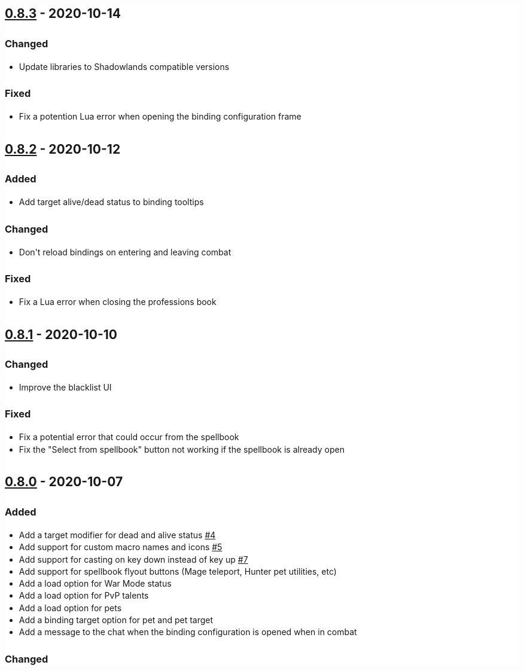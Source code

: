 ## [0.8.3] - 2020-10-14

### Changed

* Update libraries to Shadowlands compatible versions

### Fixed

* Fix a potention Lua error when opening the binding configuration frame

## [0.8.2] - 2020-10-12

### Added

* Add target alive/dead status to binding tooltips

### Changed

* Don't reload bindings on entering and leaving combat

### Fixed

* Fix a Lua error when closing the professions book

## [0.8.1] - 2020-10-10

### Changed

* Improve the blacklist UI

### Fixed

* Fix a potential error that could occur from the spellbook
* Fix the "Select from spellbook" button not working if the spellbook is already open

## [0.8.0] - 2020-10-07

### Added

* Add a target modifier for dead and alive status [#4]
* Add support for custom macro names and icons [#5]
* Add support for casting on key down instead of key up [#7]
* Add support for spellbook flyout buttons (Mage teleport, Hunter pet utilities, etc)
* Add a load option for War Mode status
* Add a load option for PvP talents
* Add a load option for pets
* Add a binding target option for pet and pet target
* Add a message to the chat when the binding configuration is opened when in combat

### Changed


[Unreleased]: https://github.com/Snakybo/Clicked/compare/1.15.6...master
[1.15.6]: https://github.com/Snakybo/Clicked/releases/tag/1.15.6
[1.15.5]: https://github.com/Snakybo/Clicked/releases/tag/1.15.5
[1.15.4]: https://github.com/Snakybo/Clicked/releases/tag/1.15.4
[1.15.3]: https://github.com/Snakybo/Clicked/releases/tag/1.15.3
[1.15.2]: https://github.com/Snakybo/Clicked/releases/tag/1.15.2
[1.15.1]: https://github.com/Snakybo/Clicked/releases/tag/1.15.1
[1.15.0]: https://github.com/Snakybo/Clicked/releases/tag/1.15.0
[1.14.10]: https://github.com/Snakybo/Clicked/releases/tag/1.14.10
[1.14.9]: https://github.com/Snakybo/Clicked/releases/tag/1.14.9
[1.14.8]: https://github.com/Snakybo/Clicked/releases/tag/1.14.8
[1.14.7]: https://github.com/Snakybo/Clicked/releases/tag/1.14.7
[1.14.6]: https://github.com/Snakybo/Clicked/releases/tag/1.14.6
[1.14.5]: https://github.com/Snakybo/Clicked/releases/tag/1.14.5
[1.14.4]: https://github.com/Snakybo/Clicked/releases/tag/1.14.4
[1.14.3]: https://github.com/Snakybo/Clicked/releases/tag/1.14.3
[1.14.2]: https://github.com/Snakybo/Clicked/releases/tag/1.14.2
[1.14.1]: https://github.com/Snakybo/Clicked/releases/tag/1.14.1
[1.14.0]: https://github.com/Snakybo/Clicked/releases/tag/1.14.0
[1.13.5]: https://github.com/Snakybo/Clicked/releases/tag/1.13.5
[1.13.4]: https://github.com/Snakybo/Clicked/releases/tag/1.13.4
[1.13.3]: https://github.com/Snakybo/Clicked/releases/tag/1.13.3
[1.13.2]: https://github.com/Snakybo/Clicked/releases/tag/1.13.2
[1.13.1]: https://github.com/Snakybo/Clicked/releases/tag/1.13.1
[1.13.0]: https://github.com/Snakybo/Clicked/releases/tag/1.13.0
[1.12.2]: https://github.com/Snakybo/Clicked/releases/tag/1.12.2
[1.12.1]: https://github.com/Snakybo/Clicked/releases/tag/1.12.1
[1.12.0]: https://github.com/Snakybo/Clicked/releases/tag/1.12.0
[1.11.2]: https://github.com/Snakybo/Clicked/releases/tag/1.11.2
[1.11.1]: https://github.com/Snakybo/Clicked/releases/tag/1.11.1
[1.11.0]: https://github.com/Snakybo/Clicked/releases/tag/1.11.0
[1.10.6]: https://github.com/Snakybo/Clicked/releases/tag/1.10.6
[1.10.5]: https://github.com/Snakybo/Clicked/releases/tag/1.10.5
[1.10.4]: https://github.com/Snakybo/Clicked/releases/tag/1.10.4
[1.10.3]: https://github.com/Snakybo/Clicked/releases/tag/1.10.3
[1.10.2]: https://github.com/Snakybo/Clicked/releases/tag/1.10.2
[1.10.1]: https://github.com/Snakybo/Clicked/releases/tag/1.10.1
[1.10.0]: https://github.com/Snakybo/Clicked/releases/tag/1.10.0
[1.9.1]: https://github.com/Snakybo/Clicked/releases/tag/1.9.1
[1.9.0]: https://github.com/Snakybo/Clicked/releases/tag/1.9.0
[1.8.1]: https://github.com/Snakybo/Clicked/releases/tag/1.8.1
[1.8.0]: https://github.com/Snakybo/Clicked/releases/tag/1.8.0
[1.7.7]: https://github.com/Snakybo/Clicked/releases/tag/1.7.7
[1.7.6]: https://github.com/Snakybo/Clicked/releases/tag/1.7.6
[1.7.5]: https://github.com/Snakybo/Clicked/releases/tag/1.7.5
[1.7.4]: https://github.com/Snakybo/Clicked/releases/tag/1.7.4
[1.7.3]: https://github.com/Snakybo/Clicked/releases/tag/1.7.3
[1.7.2]: https://github.com/Snakybo/Clicked/releases/tag/1.7.2
[1.7.1]: https://github.com/Snakybo/Clicked/releases/tag/1.7.1
[1.7.0]: https://github.com/Snakybo/Clicked/releases/tag/1.7.0
[1.6.12]: https://github.com/Snakybo/Clicked/releases/tag/1.6.12
[1.6.11]: https://github.com/Snakybo/Clicked/releases/tag/1.6.11
[1.6.10]: https://github.com/Snakybo/Clicked/releases/tag/1.6.10
[1.6.9]: https://github.com/Snakybo/Clicked/releases/tag/1.6.9
[1.6.8]: https://github.com/Snakybo/Clicked/releases/tag/1.6.8
[1.6.7]: https://github.com/Snakybo/Clicked/releases/tag/1.6.7
[1.6.6]: https://github.com/Snakybo/Clicked/releases/tag/1.6.6
[1.6.5]: https://github.com/Snakybo/Clicked/releases/tag/1.6.5
[1.6.4]: https://github.com/Snakybo/Clicked/releases/tag/1.6.4
[1.6.3]: https://github.com/Snakybo/Clicked/releases/tag/1.6.3
[1.6.2]: https://github.com/Snakybo/Clicked/releases/tag/1.6.2
[1.6.1]: https://github.com/Snakybo/Clicked/releases/tag/1.6.1
[1.6.0]: https://github.com/Snakybo/Clicked/releases/tag/1.6.0
[1.5.3]: https://github.com/Snakybo/Clicked/releases/tag/1.5.3
[1.5.2]: https://github.com/Snakybo/Clicked/releases/tag/1.5.2
[1.5.1]: https://github.com/Snakybo/Clicked/releases/tag/1.5.1
[1.5.0]: https://github.com/Snakybo/Clicked/releases/tag/1.5.0
[1.4.1]: https://github.com/Snakybo/Clicked/releases/tag/1.4.1
[1.4.0]: https://github.com/Snakybo/Clicked/releases/tag/1.4.0
[1.3.2]: https://github.com/Snakybo/Clicked/releases/tag/1.3.2
[1.3.1]: https://github.com/Snakybo/Clicked/releases/tag/1.3.1
[1.3.0]: https://github.com/Snakybo/Clicked/releases/tag/1.3.0
[1.2.0]: https://github.com/Snakybo/Clicked/releases/tag/1.2.0
[1.1.2]: https://github.com/Snakybo/Clicked/releases/tag/1.1.2
[1.1.1]: https://github.com/Snakybo/Clicked/releases/tag/1.1.1
[1.1.0]: https://github.com/Snakybo/Clicked/releases/tag/1.1.0
[1.0.0]: https://github.com/Snakybo/Clicked/releases/tag/1.0.0
[0.17.2]: https://github.com/Snakybo/Clicked/releases/tag/0.17.2
[0.17.1]: https://github.com/Snakybo/Clicked/releases/tag/0.17.1
[0.17.0]: https://github.com/Snakybo/Clicked/releases/tag/0.17.0
[0.16.2]: https://github.com/Snakybo/Clicked/releases/tag/0.16.2
[0.16.1]: https://github.com/Snakybo/Clicked/releases/tag/0.16.1
[0.16.0]: https://github.com/Snakybo/Clicked/releases/tag/0.16.0
[0.15.5]: https://github.com/Snakybo/Clicked/releases/tag/0.15.5
[0.15.4]: https://github.com/Snakybo/Clicked/releases/tag/0.15.4
[0.15.3]: https://github.com/Snakybo/Clicked/releases/tag/0.15.3
[0.15.2]: https://github.com/Snakybo/Clicked/releases/tag/0.15.2
[0.15.1]: https://github.com/Snakybo/Clicked/releases/tag/0.15.1
[0.15.0]: https://github.com/Snakybo/Clicked/releases/tag/0.15.0
[0.14.0]: https://github.com/Snakybo/Clicked/releases/tag/0.14.0
[0.13.4]: https://github.com/Snakybo/Clicked/releases/tag/0.13.4
[0.13.3]: https://github.com/Snakybo/Clicked/releases/tag/0.13.3
[0.13.2]: https://github.com/Snakybo/Clicked/releases/tag/0.13.2
[0.13.1]: https://github.com/Snakybo/Clicked/releases/tag/0.13.1
[0.13.0]: https://github.com/Snakybo/Clicked/releases/tag/0.13.0
[0.12.1]: https://github.com/Snakybo/Clicked/releases/tag/0.12.1
[0.12.0]: https://github.com/Snakybo/Clicked/releases/tag/0.12.0
[0.11.2]: https://github.com/Snakybo/Clicked/releases/tag/0.11.2
[0.11.1]: https://github.com/Snakybo/Clicked/releases/tag/0.11.1
[0.11.0]: https://github.com/Snakybo/Clicked/releases/tag/0.11.0
[0.10.3]: https://github.com/Snakybo/Clicked/releases/tag/0.10.3
[0.10.2]: https://github.com/Snakybo/Clicked/releases/tag/0.10.2
[0.10.1]: https://github.com/Snakybo/Clicked/releases/tag/0.10.1
[0.10.0]: https://github.com/Snakybo/Clicked/releases/tag/0.10.0
[0.9.3]: https://github.com/Snakybo/Clicked/releases/tag/0.9.3
[0.9.2]: https://github.com/Snakybo/Clicked/releases/tag/0.9.2
[0.9.1]: https://github.com/Snakybo/Clicked/releases/tag/0.9.1
[0.9.0]: https://github.com/Snakybo/Clicked/releases/tag/0.9.0
[0.8.3]: https://github.com/Snakybo/Clicked/releases/tag/0.8.3
[0.8.2]: https://github.com/Snakybo/Clicked/releases/tag/0.8.2
[0.8.1]: https://github.com/Snakybo/Clicked/releases/tag/0.8.1
[0.8.0]: https://github.com/Snakybo/Clicked/releases/tag/0.8.0
[0.7.1]: https://github.com/Snakybo/Clicked/releases/tag/0.7.1
[0.7.0]: https://github.com/Snakybo/Clicked/releases/tag/0.7.0
[0.6.2]: https://github.com/Snakybo/Clicked/releases/tag/0.6.2
[0.6.1]: https://github.com/Snakybo/Clicked/releases/tag/0.6.1
[0.6.0]: https://github.com/Snakybo/Clicked/releases/tag/0.6.0
[0.5.1]: https://github.com/Snakybo/Clicked/releases/tag/0.5.1
[0.5.0]: https://github.com/Snakybo/Clicked/releases/tag/0.5.0
[0.4.1]: https://github.com/Snakybo/Clicked/releases/tag/0.4.1
[0.4.0]: https://github.com/Snakybo/Clicked/releases/tag/0.4.0
[0.3.0]: https://github.com/Snakybo/Clicked/releases/tag/0.3.0
[#210]: https://github.com/Snakybo/Clicked/issues/210
[#204]: https://github.com/Snakybo/Clicked/issues/204
[#203]: https://github.com/Snakybo/Clicked/issues/203
[#201]: https://github.com/Snakybo/Clicked/issues/201
[#199]: https://github.com/Snakybo/Clicked/issues/199
[#193]: https://github.com/Snakybo/Clicked/issues/193
[#191]: https://github.com/Snakybo/Clicked/issues/191
[#189]: https://github.com/Snakybo/Clicked/issues/189
[#186]: https://github.com/Snakybo/Clicked/issues/186
[#184]: https://github.com/Snakybo/Clicked/issues/184
[#182]: https://github.com/Snakybo/Clicked/issues/182
[#181]: https://github.com/Snakybo/Clicked/issues/181
[#179]: https://github.com/Snakybo/Clicked/issues/179
[#172]: https://github.com/Snakybo/Clicked/issues/172
[#170]: https://github.com/Snakybo/Clicked/pull/170
[#169]: https://github.com/Snakybo/Clicked/issues/169
[#166]: https://github.com/Snakybo/Clicked/issues/166
[#163]: https://github.com/Snakybo/Clicked/issues/163
[#155]: https://github.com/Snakybo/Clicked/issues/155
[#146]: https://github.com/Snakybo/Clicked/issues/146
[#142]: https://github.com/Snakybo/Clicked/issues/142
[#141]: https://github.com/Snakybo/Clicked/issues/141
[#137]: https://github.com/Snakybo/Clicked/issues/137
[#136]: https://github.com/Snakybo/Clicked/issues/136
[#134]: https://github.com/Snakybo/Clicked/issues/134
[#133]: https://github.com/Snakybo/Clicked/issues/133
[#128]: https://github.com/Snakybo/Clicked/issues/128
[#127]: https://github.com/Snakybo/Clicked/issues/127
[#121]: https://github.com/Snakybo/Clicked/issues/121
[#120]: https://github.com/Snakybo/Clicked/issues/120
[#109]: https://github.com/Snakybo/Clicked/issues/109
[#108]: https://github.com/Snakybo/Clicked/issues/108
[#107]: https://github.com/Snakybo/Clicked/issues/107
[#105]: https://github.com/Snakybo/Clicked/issues/105
[#104]: https://github.com/Snakybo/Clicked/issues/104
[#102]: https://github.com/Snakybo/Clicked/issues/102
[#101]: https://github.com/Snakybo/Clicked/issues/101
[#100]: https://github.com/Snakybo/Clicked/issues/100
[#97]: https://github.com/Snakybo/Clicked/issues/97
[#91]: https://github.com/Snakybo/Clicked/issues/91
[#90]: https://github.com/Snakybo/Clicked/issues/90
[#84]: https://github.com/Snakybo/Clicked/issues/84
[#76]: https://github.com/Snakybo/Clicked/issues/76
[#75]: https://github.com/Snakybo/Clicked/issues/75
[#74]: https://github.com/Snakybo/Clicked/pull/74
[#71]: https://github.com/Snakybo/Clicked/issues/71
[#70]: https://github.com/Snakybo/Clicked/issues/70
[#69]: https://github.com/Snakybo/Clicked/pull/69
[#68]: https://github.com/Snakybo/Clicked/issues/68
[#64]: https://github.com/Snakybo/Clicked/issues/64
[#63]: https://github.com/Snakybo/Clicked/issues/63
[#59]: https://github.com/Snakybo/Clicked/issues/59
[#58]: https://github.com/Snakybo/Clicked/pull/58
[#57]: https://github.com/Snakybo/Clicked/issues/57
[#55]: https://github.com/Snakybo/Clicked/issues/55
[#54]: https://github.com/Snakybo/Clicked/issues/54
[#52]: https://github.com/Snakybo/Clicked/issues/52
[#51]: https://github.com/Snakybo/Clicked/issues/51
[#50]: https://github.com/Snakybo/Clicked/issues/50
[#45]: https://github.com/Snakybo/Clicked/issues/45
[#41]: https://github.com/Snakybo/Clicked/issues/41
[#40]: https://github.com/Snakybo/Clicked/issues/40
[#39]: https://github.com/Snakybo/Clicked/issues/39
[#37]: https://github.com/Snakybo/Clicked/issues/37
[#30]: https://github.com/Snakybo/Clicked/issues/30
[#29]: https://github.com/Snakybo/Clicked/issues/29
[#27]: https://github.com/Snakybo/Clicked/issues/27
[#26]: https://github.com/Snakybo/Clicked/issues/26
[#24]: https://github.com/Snakybo/Clicked/issues/24
[#23]: https://github.com/Snakybo/Clicked/issues/23
[#22]: https://github.com/Snakybo/Clicked/issues/22
[#20]: https://github.com/Snakybo/Clicked/issues/20
[#18]: https://github.com/Snakybo/Clicked/issues/18
[#16]: https://github.com/Snakybo/Clicked/issues/16
[#15]: https://github.com/Snakybo/Clicked/issues/15
[#14]: https://github.com/Snakybo/Clicked/issues/14
[#13]: https://github.com/Snakybo/Clicked/issues/13
[#12]: https://github.com/Snakybo/Clicked/issues/12
[#11]: https://github.com/Snakybo/Clicked/issues/11
[#9]: https://github.com/Snakybo/Clicked/issues/9
[#8]: https://github.com/Snakybo/Clicked/issues/8
[#7]: https://github.com/Snakybo/Clicked/issues/7
[#5]: https://github.com/Snakybo/Clicked/issues/5
[#4]: https://github.com/Snakybo/Clicked/issues/4
[#2]: https://github.com/Snakybo/Clicked/issues/2
[#1]: https://github.com/Snakybo/Clicked/issues/1
[Squishes]: https://github.com/Squishes
[h2oboi89]: https://github.com/h2oboi89
[hythloday]: https://github.com/hythloday
[gitarrg]: https://github.com/gitarrg
[tflo]: https://github.com/tflo
[yannlugrin]: https://github.com/yannlugrin
[novsirion]: https://github.com/novsirion
[nihilistzsche]: https://github.com/nihilistzsche
[Aeceon]: https://github.com/Aeceon